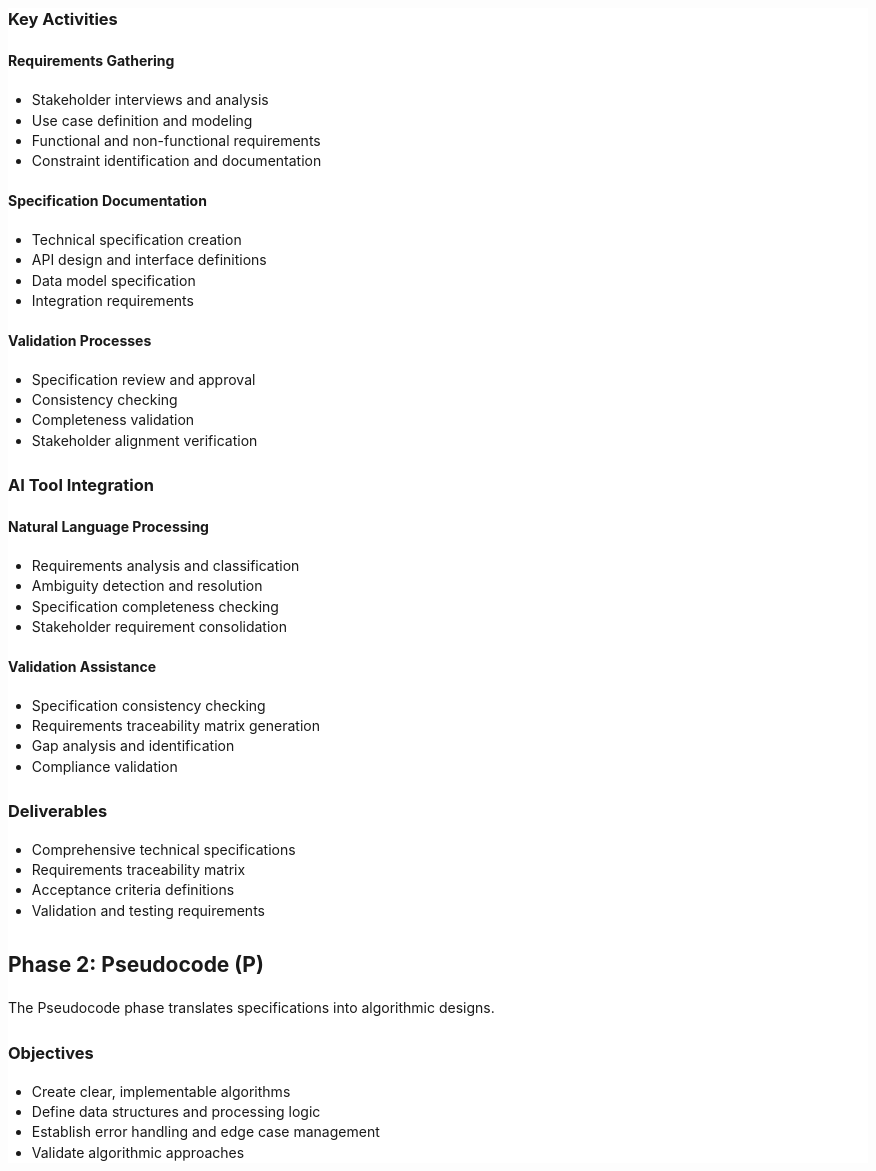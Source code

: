 ### Key Activities

#### Requirements Gathering
- Stakeholder interviews and analysis
- Use case definition and modeling
- Functional and non-functional requirements
- Constraint identification and documentation

#### Specification Documentation
- Technical specification creation
- API design and interface definitions
- Data model specification
- Integration requirements

#### Validation Processes
- Specification review and approval
- Consistency checking
- Completeness validation
- Stakeholder alignment verification

### AI Tool Integration

#### Natural Language Processing
- Requirements analysis and classification
- Ambiguity detection and resolution
- Specification completeness checking
- Stakeholder requirement consolidation

#### Validation Assistance
- Specification consistency checking
- Requirements traceability matrix generation
- Gap analysis and identification
- Compliance validation

### Deliverables
- Comprehensive technical specifications
- Requirements traceability matrix
- Acceptance criteria definitions
- Validation and testing requirements

## Phase 2: Pseudocode (P)

The Pseudocode phase translates specifications into algorithmic designs.

### Objectives
- Create clear, implementable algorithms
- Define data structures and processing logic
- Establish error handling and edge case management
- Validate algorithmic approaches

